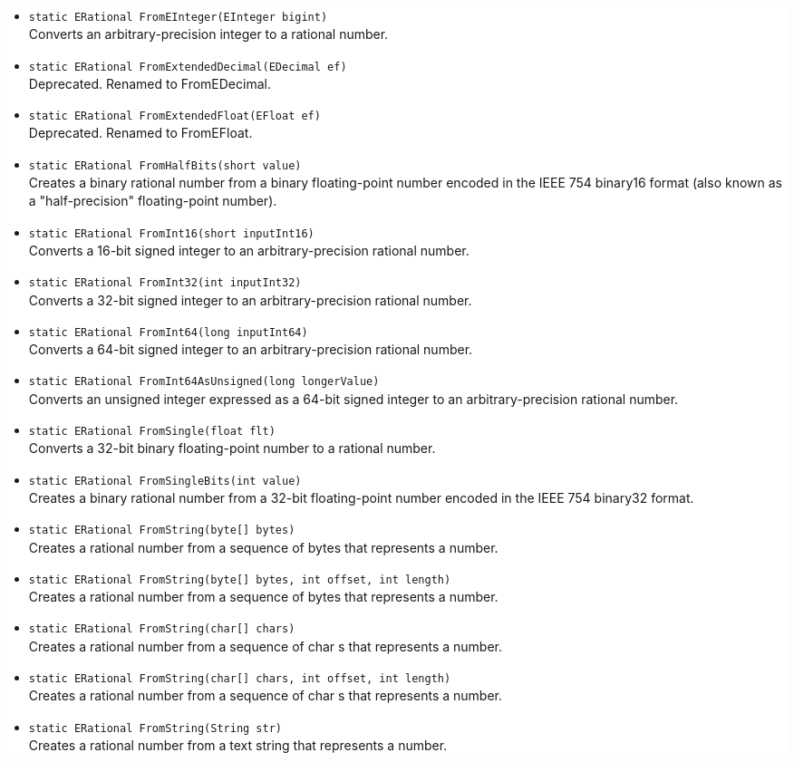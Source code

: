 * `static ERational FromEInteger(EInteger bigint)`<br>
 Converts an arbitrary-precision integer to a rational number.

* `static ERational FromExtendedDecimal(EDecimal ef)`<br>
 Deprecated.
Renamed to FromEDecimal.

* `static ERational FromExtendedFloat(EFloat ef)`<br>
 Deprecated.
Renamed to FromEFloat.

* `static ERational FromHalfBits(short value)`<br>
 Creates a binary rational number from a binary floating-point number encoded
 in the IEEE 754 binary16 format (also known as a "half-precision"
 floating-point number).

* `static ERational FromInt16(short inputInt16)`<br>
 Converts a 16-bit signed integer to an arbitrary-precision rational number.

* `static ERational FromInt32(int inputInt32)`<br>
 Converts a 32-bit signed integer to an arbitrary-precision rational number.

* `static ERational FromInt64(long inputInt64)`<br>
 Converts a 64-bit signed integer to an arbitrary-precision rational number.

* `static ERational FromInt64AsUnsigned(long longerValue)`<br>
 Converts an unsigned integer expressed as a 64-bit signed integer to an
 arbitrary-precision rational number.

* `static ERational FromSingle(float flt)`<br>
 Converts a 32-bit binary floating-point number to a rational number.

* `static ERational FromSingleBits(int value)`<br>
 Creates a binary rational number from a 32-bit floating-point number encoded
 in the IEEE 754 binary32 format.

* `static ERational FromString(byte[] bytes)`<br>
 Creates a rational number from a sequence of bytes that represents a number.

* `static ERational FromString(byte[] bytes,
 int offset,
 int length)`<br>
 Creates a rational number from a sequence of bytes that represents a
 number.

* `static ERational FromString(char[] chars)`<br>
 Creates a rational number from a sequence of char s that represents
 a number.

* `static ERational FromString(char[] chars,
 int offset,
 int length)`<br>
 Creates a rational number from a sequence of char s that
 represents a number.

* `static ERational FromString(String str)`<br>
 Creates a rational number from a text string that represents a number.
